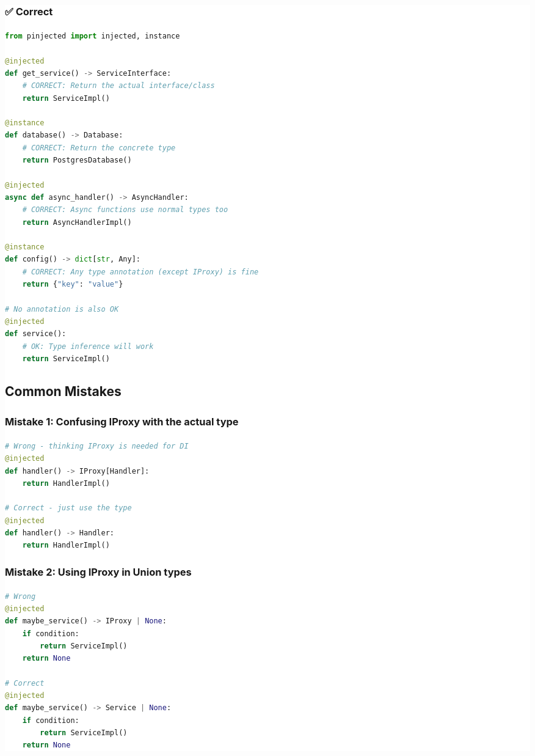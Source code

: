 ### ✅ Correct

```python
from pinjected import injected, instance

@injected
def get_service() -> ServiceInterface:
    # CORRECT: Return the actual interface/class
    return ServiceImpl()

@instance
def database() -> Database:
    # CORRECT: Return the concrete type
    return PostgresDatabase()

@injected
async def async_handler() -> AsyncHandler:
    # CORRECT: Async functions use normal types too
    return AsyncHandlerImpl()

@instance
def config() -> dict[str, Any]:
    # CORRECT: Any type annotation (except IProxy) is fine
    return {"key": "value"}

# No annotation is also OK
@injected
def service():
    # OK: Type inference will work
    return ServiceImpl()
```

## Common Mistakes

### Mistake 1: Confusing IProxy with the actual type

```python
# Wrong - thinking IProxy is needed for DI
@injected
def handler() -> IProxy[Handler]:
    return HandlerImpl()

# Correct - just use the type
@injected
def handler() -> Handler:
    return HandlerImpl()
```

### Mistake 2: Using IProxy in Union types

```python
# Wrong
@injected
def maybe_service() -> IProxy | None:
    if condition:
        return ServiceImpl()
    return None

# Correct
@injected
def maybe_service() -> Service | None:
    if condition:
        return ServiceImpl()
    return None
```